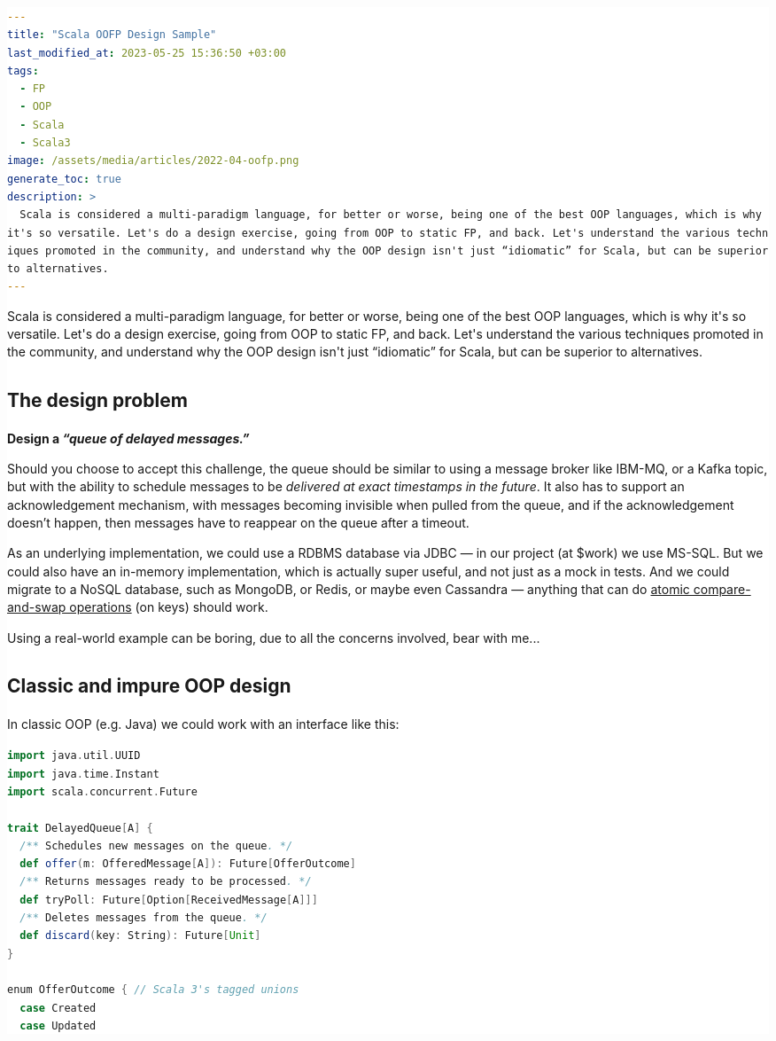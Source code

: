```yaml
---
title: "Scala OOFP Design Sample"
last_modified_at: 2023-05-25 15:36:50 +03:00
tags:
  - FP
  - OOP
  - Scala
  - Scala3
image: /assets/media/articles/2022-04-oofp.png
generate_toc: true
description: >
  Scala is considered a multi-paradigm language, for better or worse, being one of the best OOP languages, which is why it's so versatile. Let's do a design exercise, going from OOP to static FP, and back. Let's understand the various techniques promoted in the community, and understand why the OOP design isn't just “idiomatic” for Scala, but can be superior to alternatives.
---
```


<p class="intro withcap">
Scala is considered a multi-paradigm language, for better or worse, being one of the best OOP languages, which is why it's so versatile. Let's do a design exercise, going from OOP to static FP, and back. Let's understand the various techniques promoted in the community, and understand why the OOP design isn't just “idiomatic” for Scala, but can be superior to alternatives.
</p>

## The design problem

**Design a *“queue of delayed messages.”***

Should you choose to accept this challenge, the queue should be similar to using a message broker like IBM-MQ, or a Kafka topic, but with the ability to schedule messages to be *delivered at exact timestamps in the future*. It also has to support an acknowledgement mechanism, with messages becoming invisible when pulled from the queue, and if the acknowledgement doesn’t happen, then messages have to reappear on the queue after a timeout.

As an underlying implementation, we could use a RDBMS database via JDBC — in our project (at $work) we use MS-SQL. But we could also have an in-memory implementation, which is actually super useful, and not just as a mock in tests. And we could migrate to a NoSQL database, such as MongoDB, or Redis, or maybe even Cassandra — anything that can do [atomic compare-and-swap operations](https://en.wikipedia.org/wiki/Compare-and-swap) (on keys) should work.

Using a real-world example can be boring, due to all the concerns involved, bear with me...

## Classic and impure OOP design

In classic OOP (e.g. Java) we could work with an interface like this:

```scala
import java.util.UUID
import java.time.Instant
import scala.concurrent.Future

trait DelayedQueue[A] {
  /** Schedules new messages on the queue. */
  def offer(m: OfferedMessage[A]): Future[OfferOutcome]
  /** Returns messages ready to be processed. */
  def tryPoll: Future[Option[ReceivedMessage[A]]]
  /** Deletes messages from the queue. */
  def discard(key: String): Future[Unit]
}

enum OfferOutcome { // Scala 3's tagged unions
  case Created
  case Updated
```